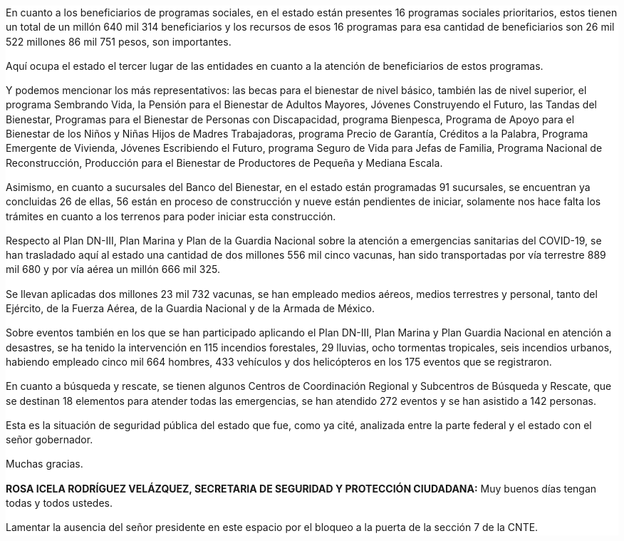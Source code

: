 En cuanto a los beneficiarios de programas sociales, en el estado están
presentes 16 programas sociales prioritarios, estos tienen un total de un
millón 640 mil 314 beneficiarios y los recursos de esos 16 programas para esa
cantidad de beneficiarios son 26 mil 522 millones 86 mil 751 pesos, son
importantes.

Aquí ocupa el estado el tercer lugar de las entidades en cuanto a la atención
de beneficiarios de estos programas.

Y podemos mencionar los más representativos: las becas para el bienestar de
nivel básico, también las de nivel superior, el programa Sembrando Vida, la
Pensión para el Bienestar de Adultos Mayores, Jóvenes Construyendo el Futuro,
las Tandas del Bienestar, Programas para el Bienestar de Personas con
Discapacidad, programa Bienpesca, Programa de Apoyo para el Bienestar de los
Niños y Niñas Hijos de Madres Trabajadoras, programa Precio de Garantía,
Créditos a la Palabra, Programa Emergente de Vivienda, Jóvenes Escribiendo el
Futuro, programa Seguro de Vida para Jefas de Familia, Programa Nacional de
Reconstrucción, Producción para el Bienestar de Productores de Pequeña y
Mediana Escala.

Asimismo, en cuanto a sucursales del Banco del Bienestar, en el estado están
programadas 91 sucursales, se encuentran ya concluidas 26 de ellas, 56 están
en proceso de construcción y nueve están pendientes de iniciar, solamente nos
hace falta los trámites en cuanto a los terrenos para poder iniciar esta
construcción.

Respecto al Plan DN-III, Plan Marina y Plan de la Guardia Nacional sobre la
atención a emergencias sanitarias del COVID-19, se han trasladado aquí al
estado una cantidad de dos millones 556 mil cinco vacunas, han sido
transportadas por vía terrestre 889 mil 680 y por vía aérea un millón 666 mil
325.

Se llevan aplicadas dos millones 23 mil 732 vacunas, se han empleado medios
aéreos, medios terrestres y personal, tanto del Ejército, de la Fuerza Aérea,
de la Guardia Nacional y de la Armada de México.

Sobre eventos también en los que se han participado aplicando el Plan DN-III,
Plan Marina y Plan Guardia Nacional en atención a desastres, se ha tenido la
intervención en 115 incendios forestales, 29 lluvias, ocho tormentas
tropicales, seis incendios urbanos, habiendo empleado cinco mil 664 hombres,
433 vehículos y dos helicópteros en los 175 eventos que se registraron.

En cuanto a búsqueda y rescate, se tienen algunos Centros de Coordinación
Regional y Subcentros de Búsqueda y Rescate, que se destinan 18 elementos para
atender todas las emergencias, se han atendido 272 eventos y se han asistido a
142 personas.

Esta es la situación de seguridad pública del estado que fue, como ya cité,
analizada entre la parte federal y el estado con el señor gobernador.

Muchas gracias.

**ROSA ICELA RODRÍGUEZ VELÁZQUEZ, SECRETARIA DE SEGURIDAD Y PROTECCIÓN
CIUDADANA:** Muy buenos días tengan todas y todos ustedes.

Lamentar la ausencia del señor presidente en este espacio por el bloqueo a la
puerta de la sección 7 de la CNTE.
